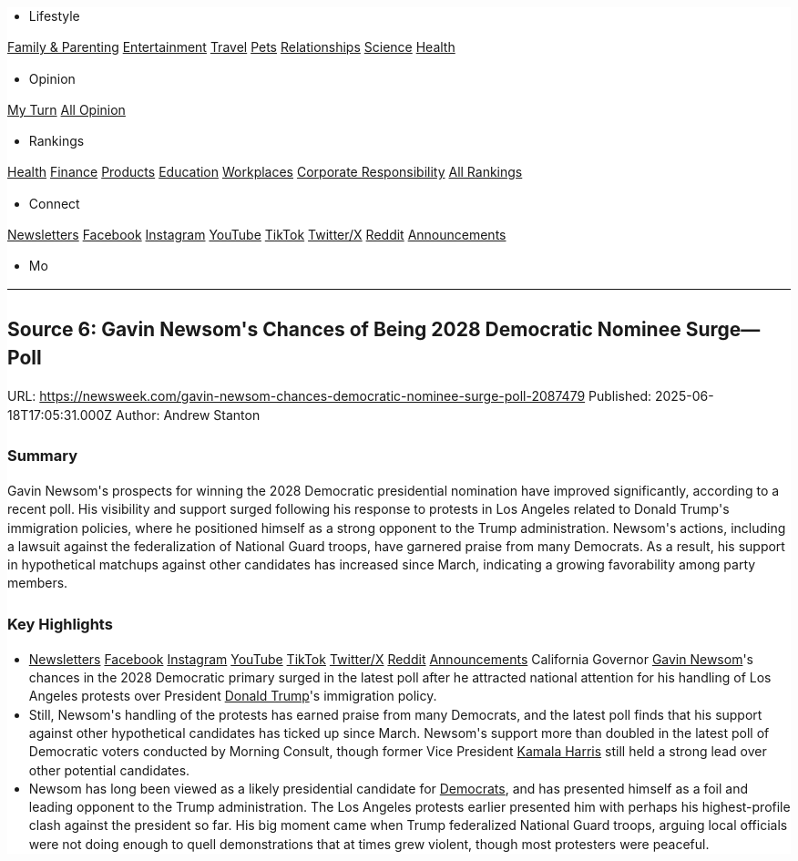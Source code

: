 - Lifestyle

[Family & Parenting](https://www.newsweek.com/topic/parenting) [Entertainment](https://www.newsweek.com/entertainment) [Travel](https://www.newsweek.com/travel) [Pets](https://www.newsweek.com/pets) [Relationships](https://www.newsweek.com/relationships) [Science](https://www.newsweek.com/tech-science) [Health](https://www.newsweek.com/health)

- Opinion

[My Turn](https://www.newsweek.com/my-turn) [All Opinion](https://www.newsweek.com/opinion)

- Rankings

[Health](https://rankings.newsweek.com/category/health) [Finance](https://rankings.newsweek.com/category/finance) [Products](https://rankings.newsweek.com/category/products-services) [Education](https://rankings.newsweek.com/category/education) [Workplaces](https://rankings.newsweek.com/category/work) [Corporate Responsibility](https://rankings.newsweek.com/category/corporate-responsibility) [All Rankings](https://rankings.newsweek.com/)

- Connect

[Newsletters](https://www.newsweek.com/preference-center) [Facebook](https://www.facebook.com/Newsweek) [Instagram](https://www.instagram.com/newsweek) [YouTube](https://www.youtube.com/newsweek) [TikTok](https://www.tiktok.com/@newsweek) [Twitter/X](https://x.com/newsweek) [Reddit](https://www.reddit.com/user/newsweek/) [Announcements](https://www.newsweek.com/announcements)

- Mo

---

## Source 6: Gavin Newsom's Chances of Being 2028 Democratic Nominee Surge—Poll
URL: https://newsweek.com/gavin-newsom-chances-democratic-nominee-surge-poll-2087479
Published: 2025-06-18T17:05:31.000Z
Author: Andrew Stanton

### Summary
Gavin Newsom's prospects for winning the 2028 Democratic presidential nomination have improved significantly, according to a recent poll. His visibility and support surged following his response to protests in Los Angeles related to Donald Trump's immigration policies, where he positioned himself as a strong opponent to the Trump administration. Newsom's actions, including a lawsuit against the federalization of National Guard troops, have garnered praise from many Democrats. As a result, his support in hypothetical matchups against other candidates has increased since March, indicating a growing favorability among party members.

### Key Highlights
- [Newsletters](https://www.newsweek.com/preference-center) [Facebook](https://www.facebook.com/Newsweek) [Instagram](https://www.instagram.com/newsweek) [YouTube](https://www.youtube.com/newsweek) [TikTok](https://www.tiktok.com/@newsweek) [Twitter/X](https://x.com/newsweek) [Reddit](https://www.reddit.com/user/newsweek/) [Announcements](https://www.newsweek.com/announcements) California Governor [Gavin Newsom](https://www.newsweek.com/topic/gavin-newsom)'s chances in the 2028 Democratic primary surged in the latest poll after he attracted national attention for his handling of Los Angeles protests over President [Donald Trump](https://www.newsweek.com/topic/donald-trump)'s immigration policy.
- Still, Newsom's handling of the protests has earned praise from many Democrats, and the latest poll finds that his support against other hypothetical candidates has ticked up since March. Newsom's support more than doubled in the latest poll of Democratic voters conducted by Morning Consult, though former Vice President [Kamala Harris](https://www.newsweek.com/topic/kamala-harris) still held a strong lead over other potential candidates.
- Newsom has long been viewed as a likely presidential candidate for [Democrats](https://www.newsweek.com/topic/democrats), and has presented himself as a foil and leading opponent to the Trump administration. The Los Angeles protests earlier presented him with perhaps his highest-profile clash against the president so far. His big moment came when Trump federalized National Guard troops, arguing local officials were not doing enough to quell demonstrations that at times grew violent, though most protesters were peaceful.
